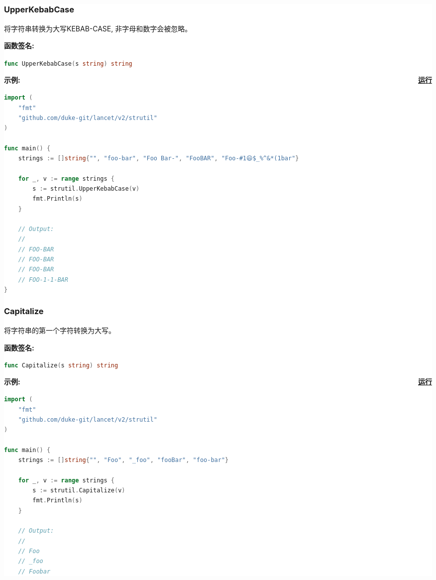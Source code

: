 ### <span id="UpperKebabCase">UpperKebabCase</span>

<p>将字符串转换为大写KEBAB-CASE, 非字母和数字会被忽略。</p>

<b>函数签名:</b>

```go
func UpperKebabCase(s string) string
```

<b>示例:<span style="float:right;display:inline-block;">[运行](https://go.dev/play/p/zDyKNneyQXk)</span></b>

```go
import (
    "fmt"
    "github.com/duke-git/lancet/v2/strutil"
)

func main() {
    strings := []string{"", "foo-bar", "Foo Bar-", "FooBAR", "Foo-#1😄$_%^&*(1bar"}

    for _, v := range strings {
        s := strutil.UpperKebabCase(v)
        fmt.Println(s)
    }

    // Output:
    //
    // FOO-BAR
    // FOO-BAR
    // FOO-BAR
    // FOO-1-1-BAR
}
```

### <span id="Capitalize">Capitalize</span>

<p>将字符串的第一个字符转换为大写。</p>

<b>函数签名:</b>

```go
func Capitalize(s string) string
```

<b>示例:<span style="float:right;display:inline-block;">[运行](https://go.dev/play/p/2OAjgbmAqHZ)</span></b>

```go
import (
    "fmt"
    "github.com/duke-git/lancet/v2/strutil"
)

func main() {
    strings := []string{"", "Foo", "_foo", "fooBar", "foo-bar"}

    for _, v := range strings {
        s := strutil.Capitalize(v)
        fmt.Println(s)
    }

    // Output:
    //
    // Foo
    // _foo
    // Foobar
```